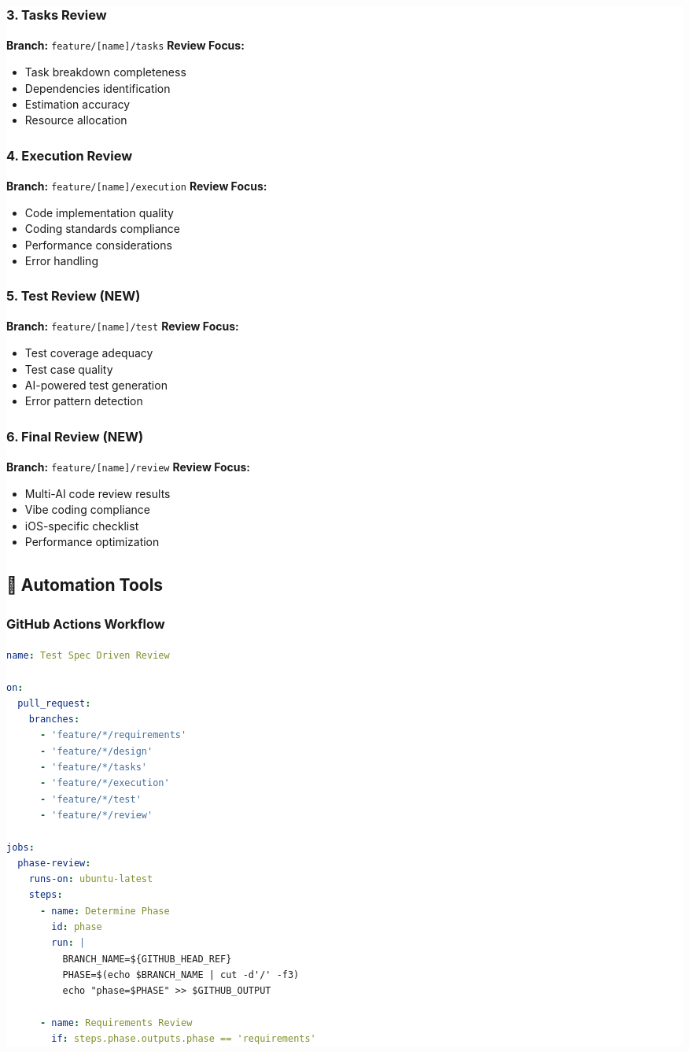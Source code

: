 ### 3. Tasks Review
**Branch:** `feature/[name]/tasks`
**Review Focus:**
- Task breakdown completeness
- Dependencies identification
- Estimation accuracy
- Resource allocation

### 4. Execution Review
**Branch:** `feature/[name]/execution`
**Review Focus:**
- Code implementation quality
- Coding standards compliance
- Performance considerations
- Error handling

### 5. Test Review (NEW)
**Branch:** `feature/[name]/test`
**Review Focus:**
- Test coverage adequacy
- Test case quality
- AI-powered test generation
- Error pattern detection

### 6. Final Review (NEW)
**Branch:** `feature/[name]/review`
**Review Focus:**
- Multi-AI code review results
- Vibe coding compliance
- iOS-specific checklist
- Performance optimization

## 🤖 Automation Tools

### GitHub Actions Workflow
```yaml
name: Test Spec Driven Review

on:
  pull_request:
    branches:
      - 'feature/*/requirements'
      - 'feature/*/design'
      - 'feature/*/tasks'
      - 'feature/*/execution'
      - 'feature/*/test'
      - 'feature/*/review'

jobs:
  phase-review:
    runs-on: ubuntu-latest
    steps:
      - name: Determine Phase
        id: phase
        run: |
          BRANCH_NAME=${GITHUB_HEAD_REF}
          PHASE=$(echo $BRANCH_NAME | cut -d'/' -f3)
          echo "phase=$PHASE" >> $GITHUB_OUTPUT
      
      - name: Requirements Review
        if: steps.phase.outputs.phase == 'requirements'
```